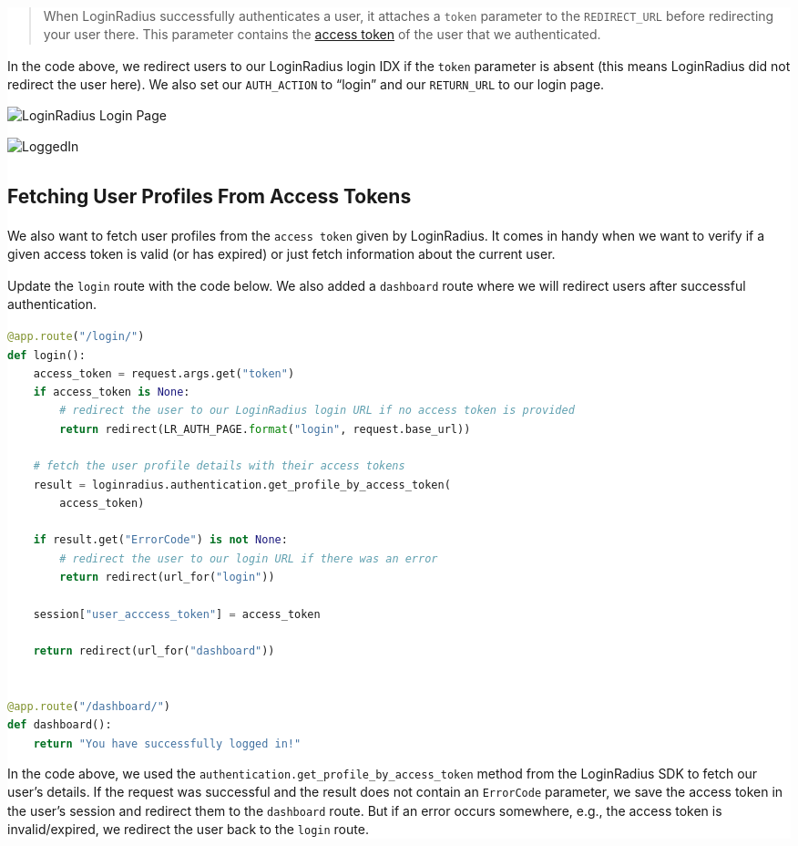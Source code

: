 > When LoginRadius successfully authenticates a user, it attaches a `token` parameter to the `REDIRECT_URL` before redirecting your user there. This parameter contains the [access token](https://en.wikipedia.org/wiki/Access_token) of the user that we authenticated.

In the code above, we redirect users to our LoginRadius login IDX if the `token` parameter is absent (this means LoginRadius did not redirect the user here). We also set our `AUTH_ACTION` to “login” and our `RETURN_URL` to our login page.

![LoginRadius Login Page](7gs3xz6qhxhas7qgtjma.png)

![LoggedIn](xwzztcogdtmnyfq4j5nc.png)

## Fetching User Profiles From Access Tokens

We also want to fetch user profiles from the `access token` given by LoginRadius. It comes in handy when we want to verify if a given access token is valid (or has expired) or just fetch information about the current user.

Update the `login` route with the code below. We also added a `dashboard` route where we will redirect users after successful authentication.

```python
@app.route("/login/")
def login():
    access_token = request.args.get("token")
    if access_token is None:
        # redirect the user to our LoginRadius login URL if no access token is provided
        return redirect(LR_AUTH_PAGE.format("login", request.base_url))

    # fetch the user profile details with their access tokens
    result = loginradius.authentication.get_profile_by_access_token(
        access_token)

    if result.get("ErrorCode") is not None:
        # redirect the user to our login URL if there was an error
        return redirect(url_for("login"))

    session["user_acccess_token"] = access_token

    return redirect(url_for("dashboard"))


@app.route("/dashboard/")
def dashboard():
    return "You have successfully logged in!"
```

In the code above, we used the `authentication.get_profile_by_access_token` method from the LoginRadius SDK to fetch our user’s details. If the request was successful and the result does not contain an `ErrorCode` parameter, we save the access token in the user’s session and redirect them to the `dashboard` route. But if an error occurs somewhere, e.g., the access token is invalid/expired, we redirect the user back to the `login` route.

